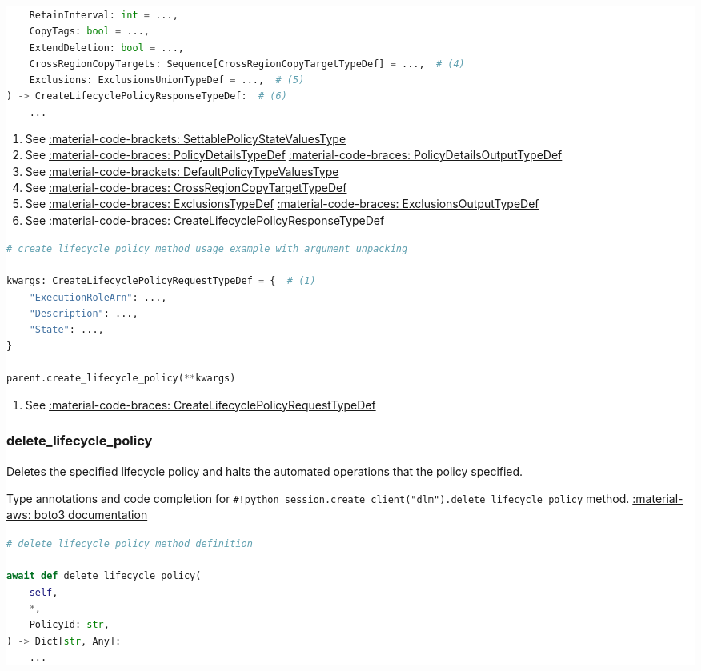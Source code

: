 ```python
    RetainInterval: int = ...,
    CopyTags: bool = ...,
    ExtendDeletion: bool = ...,
    CrossRegionCopyTargets: Sequence[CrossRegionCopyTargetTypeDef] = ...,  # (4)
    Exclusions: ExclusionsUnionTypeDef = ...,  # (5)
) -> CreateLifecyclePolicyResponseTypeDef:  # (6)
    ...
```

1. See [:material-code-brackets: SettablePolicyStateValuesType](./literals.md#settablepolicystatevaluestype) 
2. See [:material-code-braces: PolicyDetailsTypeDef](./type_defs.md#policydetailstypedef) [:material-code-braces: PolicyDetailsOutputTypeDef](./type_defs.md#policydetailsoutputtypedef) 
3. See [:material-code-brackets: DefaultPolicyTypeValuesType](./literals.md#defaultpolicytypevaluestype) 
4. See [:material-code-braces: CrossRegionCopyTargetTypeDef](./type_defs.md#crossregioncopytargettypedef) 
5. See [:material-code-braces: ExclusionsTypeDef](./type_defs.md#exclusionstypedef) [:material-code-braces: ExclusionsOutputTypeDef](./type_defs.md#exclusionsoutputtypedef) 
6. See [:material-code-braces: CreateLifecyclePolicyResponseTypeDef](./type_defs.md#createlifecyclepolicyresponsetypedef) 


```python
# create_lifecycle_policy method usage example with argument unpacking

kwargs: CreateLifecyclePolicyRequestTypeDef = {  # (1)
    "ExecutionRoleArn": ...,
    "Description": ...,
    "State": ...,
}

parent.create_lifecycle_policy(**kwargs)
```

1. See [:material-code-braces: CreateLifecyclePolicyRequestTypeDef](./type_defs.md#createlifecyclepolicyrequesttypedef) 

### delete\_lifecycle\_policy

Deletes the specified lifecycle policy and halts the automated operations that
the policy specified.

Type annotations and code completion for `#!python session.create_client("dlm").delete_lifecycle_policy` method.
[:material-aws: boto3 documentation](https://boto3.amazonaws.com/v1/documentation/api/latest/reference/services/dlm/client/delete_lifecycle_policy.html)

```python
# delete_lifecycle_policy method definition

await def delete_lifecycle_policy(
    self,
    *,
    PolicyId: str,
) -> Dict[str, Any]:
    ...
```
